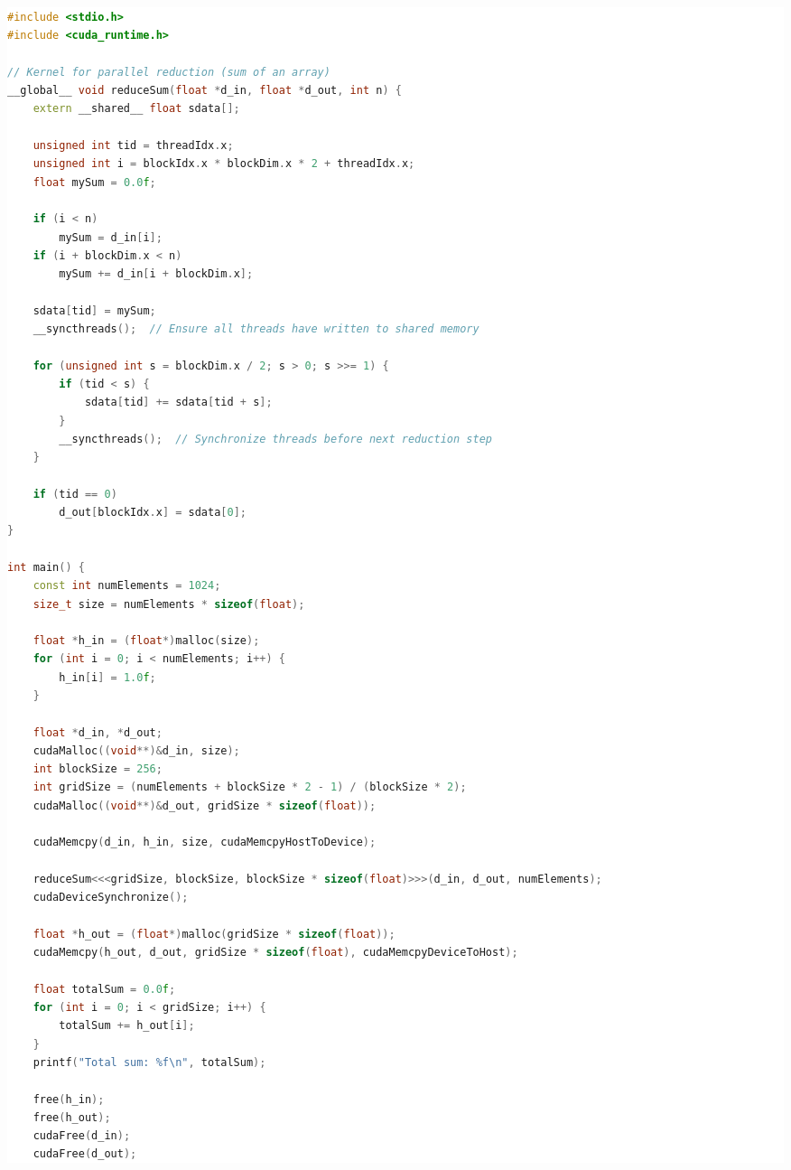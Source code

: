 ```cpp
#include <stdio.h>
#include <cuda_runtime.h>

// Kernel for parallel reduction (sum of an array)
__global__ void reduceSum(float *d_in, float *d_out, int n) {
    extern __shared__ float sdata[];
    
    unsigned int tid = threadIdx.x;
    unsigned int i = blockIdx.x * blockDim.x * 2 + threadIdx.x;
    float mySum = 0.0f;
    
    if (i < n)
        mySum = d_in[i];
    if (i + blockDim.x < n)
        mySum += d_in[i + blockDim.x];
    
    sdata[tid] = mySum;
    __syncthreads();  // Ensure all threads have written to shared memory
    
    for (unsigned int s = blockDim.x / 2; s > 0; s >>= 1) {
        if (tid < s) {
            sdata[tid] += sdata[tid + s];
        }
        __syncthreads();  // Synchronize threads before next reduction step
    }
    
    if (tid == 0)
        d_out[blockIdx.x] = sdata[0];
}

int main() {
    const int numElements = 1024;
    size_t size = numElements * sizeof(float);
    
    float *h_in = (float*)malloc(size);
    for (int i = 0; i < numElements; i++) {
        h_in[i] = 1.0f;
    }
    
    float *d_in, *d_out;
    cudaMalloc((void**)&d_in, size);
    int blockSize = 256;
    int gridSize = (numElements + blockSize * 2 - 1) / (blockSize * 2);
    cudaMalloc((void**)&d_out, gridSize * sizeof(float));
    
    cudaMemcpy(d_in, h_in, size, cudaMemcpyHostToDevice);
    
    reduceSum<<<gridSize, blockSize, blockSize * sizeof(float)>>>(d_in, d_out, numElements);
    cudaDeviceSynchronize();
    
    float *h_out = (float*)malloc(gridSize * sizeof(float));
    cudaMemcpy(h_out, d_out, gridSize * sizeof(float), cudaMemcpyDeviceToHost);
    
    float totalSum = 0.0f;
    for (int i = 0; i < gridSize; i++) {
        totalSum += h_out[i];
    }
    printf("Total sum: %f\n", totalSum);
    
    free(h_in);
    free(h_out);
    cudaFree(d_in);
    cudaFree(d_out);
```